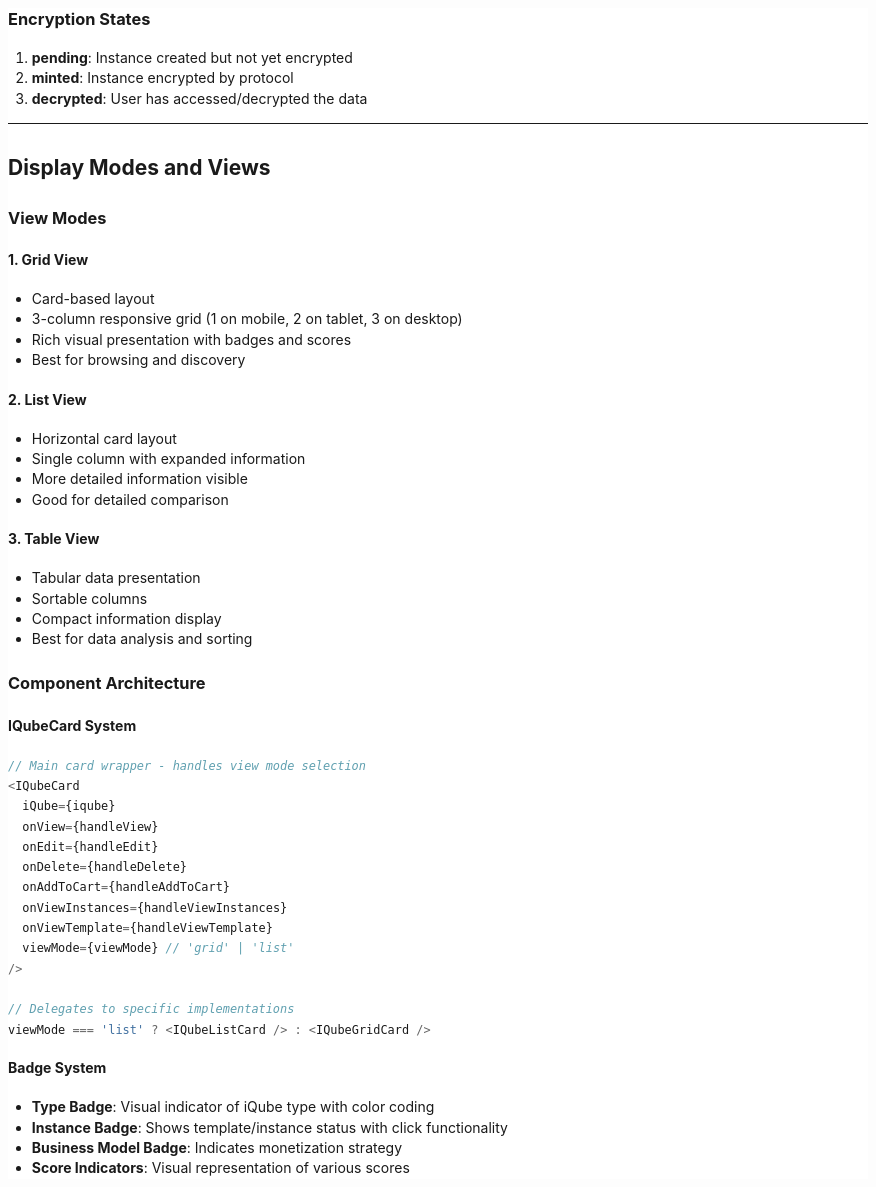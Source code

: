 ### Encryption States
1. **pending**: Instance created but not yet encrypted
2. **minted**: Instance encrypted by protocol
3. **decrypted**: User has accessed/decrypted the data

---

## Display Modes and Views

### View Modes

#### 1. Grid View
- Card-based layout
- 3-column responsive grid (1 on mobile, 2 on tablet, 3 on desktop)
- Rich visual presentation with badges and scores
- Best for browsing and discovery

#### 2. List View
- Horizontal card layout
- Single column with expanded information
- More detailed information visible
- Good for detailed comparison

#### 3. Table View
- Tabular data presentation
- Sortable columns
- Compact information display
- Best for data analysis and sorting

### Component Architecture

#### IQubeCard System
```typescript
// Main card wrapper - handles view mode selection
<IQubeCard 
  iQube={iqube}
  onView={handleView}
  onEdit={handleEdit}
  onDelete={handleDelete}
  onAddToCart={handleAddToCart}
  onViewInstances={handleViewInstances}
  onViewTemplate={handleViewTemplate}
  viewMode={viewMode} // 'grid' | 'list'
/>

// Delegates to specific implementations
viewMode === 'list' ? <IQubeListCard /> : <IQubeGridCard />
```

#### Badge System
- **Type Badge**: Visual indicator of iQube type with color coding
- **Instance Badge**: Shows template/instance status with click functionality
- **Business Model Badge**: Indicates monetization strategy
- **Score Indicators**: Visual representation of various scores
